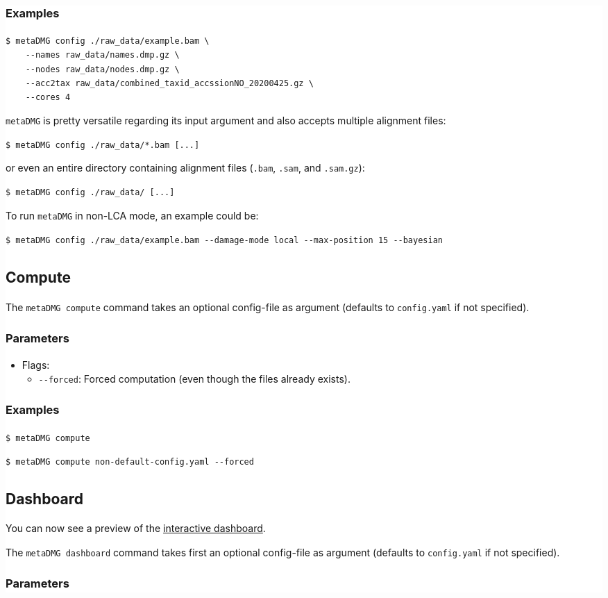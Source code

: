 ### Examples

```console
$ metaDMG config ./raw_data/example.bam \
    --names raw_data/names.dmp.gz \
    --nodes raw_data/nodes.dmp.gz \
    --acc2tax raw_data/combined_taxid_accssionNO_20200425.gz \
    --cores 4
```

`metaDMG` is pretty versatile regarding its input argument and also accepts multiple alignment files:
```console
$ metaDMG config ./raw_data/*.bam [...]
```
or even an entire directory containing alignment files (`.bam`, `.sam`, and `.sam.gz`):
```console
$ metaDMG config ./raw_data/ [...]
```

To run `metaDMG` in non-LCA mode, an example could be:
```
$ metaDMG config ./raw_data/example.bam --damage-mode local --max-position 15 --bayesian
```


## Compute

The `metaDMG compute` command takes an optional config-file as argument
(defaults to `config.yaml` if not specified).

### Parameters

- Flags:
  - `--forced`: Forced computation (even though the files already exists).


### Examples

```console
$ metaDMG compute
```

```console
$ metaDMG compute non-default-config.yaml --forced
```



## Dashboard

You can now see a preview of the [interactive dashboard](https://metadmg.herokuapp.com).

The `metaDMG dashboard` command takes first an optional config-file as argument
(defaults to `config.yaml` if not specified).

### Parameters
